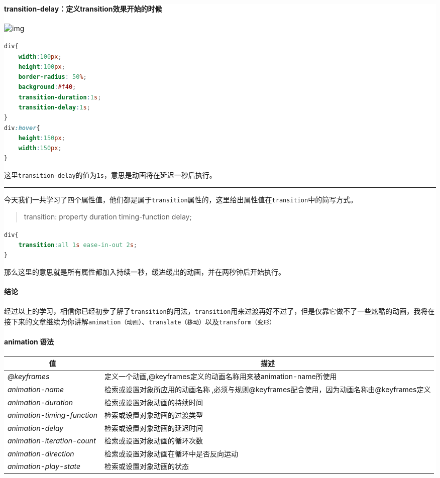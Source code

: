 #### transition-delay：定义transition效果开始的时候

![img](https://femarkdownpicture.oss-cn-qingdao.aliyuncs.com/Imgs/Y23engBwNvFxWs8.webp)

```css
div{
    width:100px;
    height:100px;
    border-radius: 50%;
    background:#f40;
    transition-duration:1s;
    transition-delay:1s;
}
div:hover{
    height:150px;	
    width:150px;
}
```

这里`transition-delay`的值为`1s`，意思是动画将在延迟一秒后执行。

------

今天我们一共学习了四个属性值，他们都是属于`transition`属性的，这里给出属性值在`transition`中的简写方式。

>   transition: property duration timing-function delay;

```css
div{
    transition:all 1s ease-in-out 2s;
}
```

那么这里的意思就是所有属性都加入持续一秒，缓进缓出的动画，并在两秒钟后开始执行。

#### 结论

经过以上的学习，相信你已经初步了解了`transition`的用法，`transition`用来过渡再好不过了，但是仅靠它做不了一些炫酷的动画，我将在接下来的文章继续为你讲解`animation（动画）`、`translate（移动）`以及`transform（变形）`

#### animation 语法

| 值                          | 描述                                                         |
| --------------------------- | ------------------------------------------------------------ |
| *@keyframes*                | 定义一个动画,@keyframes定义的动画名称用来被animation-name所使用 |
| *animation-name*            | 检索或设置对象所应用的动画名称 ,必须与规则@keyframes配合使用，因为动画名称由@keyframes定义 |
| *animation-duration*        | 检索或设置对象动画的持续时间                                 |
| *animation-timing-function* | 检索或设置对象动画的过渡类型                                 |
| *animation-delay*           | 检索或设置对象动画的延迟时间                                 |
| *animation-iteration-count* | 检索或设置对象动画的循环次数                                 |
| *animation-direction*       | 检索或设置对象动画在循环中是否反向运动                       |
| *animation-play-state*      | 检索或设置对象动画的状态                                     |
